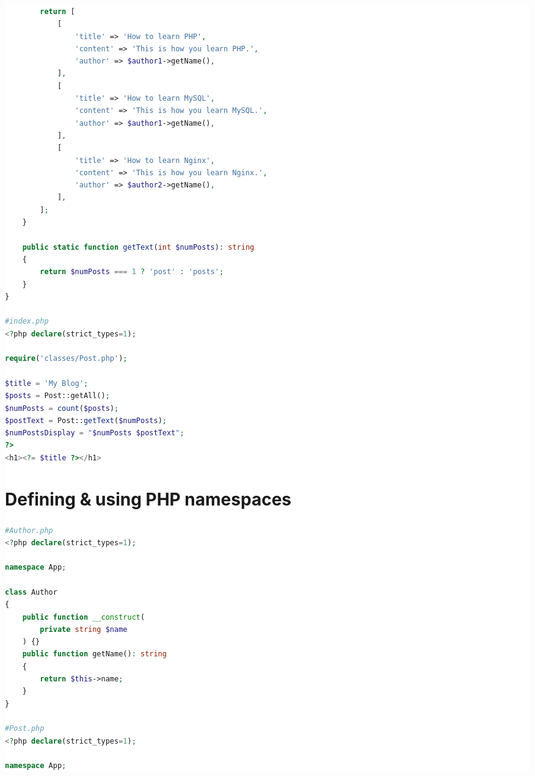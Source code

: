 ```php
        return [
            [
                'title' => 'How to learn PHP',
                'content' => 'This is how you learn PHP.',
                'author' => $author1->getName(),
            ],
            [
                'title' => 'How to learn MySQL',
                'content' => 'This is how you learn MySQL.',
                'author' => $author1->getName(),
            ],
            [
                'title' => 'How to learn Nginx',
                'content' => 'This is how you learn Nginx.',
                'author' => $author2->getName(),
            ],
        ];
    }

    public static function getText(int $numPosts): string
    {
        return $numPosts === 1 ? 'post' : 'posts';
    }
}

#index.php
<?php declare(strict_types=1);

require('classes/Post.php');

$title = 'My Blog';
$posts = Post::getAll();
$numPosts = count($posts);
$postText = Post::getText($numPosts);
$numPostsDisplay = "$numPosts $postText";
?>
<h1><?= $title ?></h1>
```

# Defining & using PHP namespaces
```php
#Author.php
<?php declare(strict_types=1);

namespace App;

class Author
{
    public function __construct(
        private string $name
    ) {}
    public function getName(): string
    {
        return $this->name;
    }
}

#Post.php
<?php declare(strict_types=1);

namespace App;

```